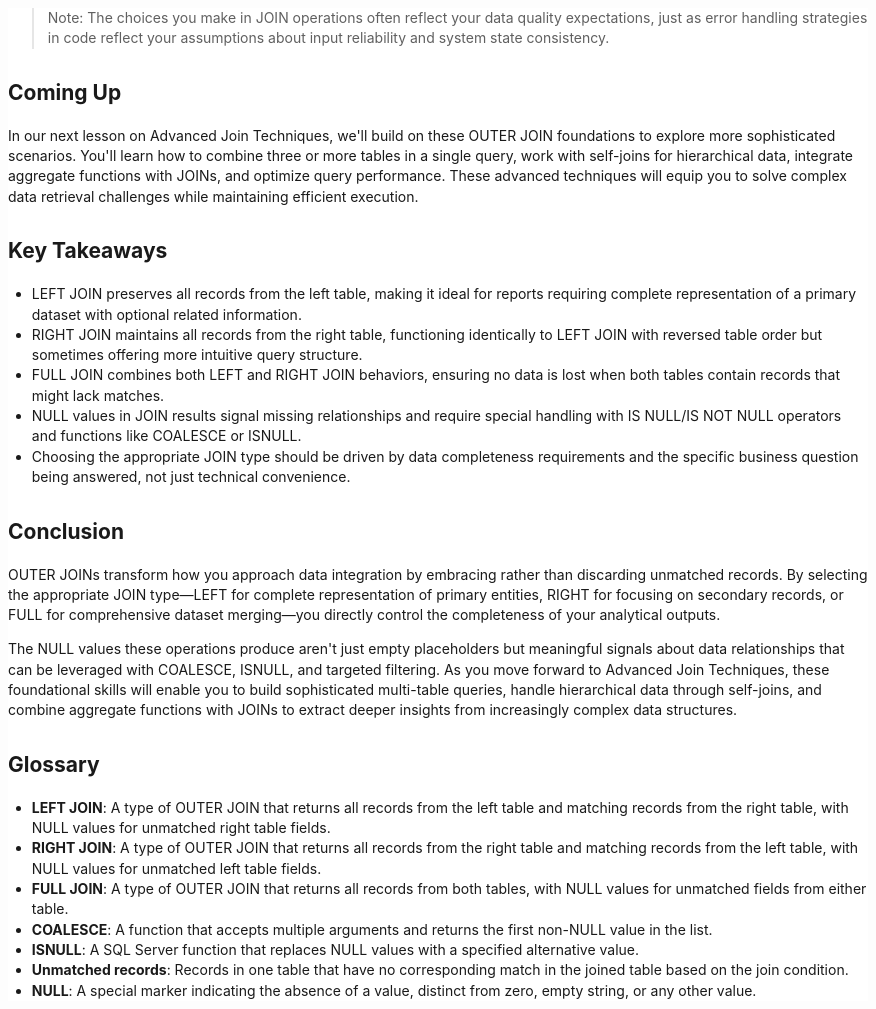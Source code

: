 > Note: The choices you make in JOIN operations often reflect your data quality expectations, just as error handling strategies in code reflect your assumptions about input reliability and system state consistency.

## Coming Up

In our next lesson on Advanced Join Techniques, we'll build on these OUTER JOIN foundations to explore more sophisticated scenarios. You'll learn how to combine three or more tables in a single query, work with self-joins for hierarchical data, integrate aggregate functions with JOINs, and optimize query performance. These advanced techniques will equip you to solve complex data retrieval challenges while maintaining efficient execution.

## Key Takeaways
- LEFT JOIN preserves all records from the left table, making it ideal for reports requiring complete representation of a primary dataset with optional related information.
- RIGHT JOIN maintains all records from the right table, functioning identically to LEFT JOIN with reversed table order but sometimes offering more intuitive query structure.
- FULL JOIN combines both LEFT and RIGHT JOIN behaviors, ensuring no data is lost when both tables contain records that might lack matches.
- NULL values in JOIN results signal missing relationships and require special handling with IS NULL/IS NOT NULL operators and functions like COALESCE or ISNULL.
- Choosing the appropriate JOIN type should be driven by data completeness requirements and the specific business question being answered, not just technical convenience.

## Conclusion

OUTER JOINs transform how you approach data integration by embracing rather than discarding unmatched records. By selecting the appropriate JOIN type—LEFT for complete representation of primary entities, RIGHT for focusing on secondary records, or FULL for comprehensive dataset merging—you directly control the completeness of your analytical outputs. 

The NULL values these operations produce aren't just empty placeholders but meaningful signals about data relationships that can be leveraged with COALESCE, ISNULL, and targeted filtering. As you move forward to Advanced Join Techniques, these foundational skills will enable you to build sophisticated multi-table queries, handle hierarchical data through self-joins, and combine aggregate functions with JOINs to extract deeper insights from increasingly complex data structures.

## Glossary
- **LEFT JOIN**: A type of OUTER JOIN that returns all records from the left table and matching records from the right table, with NULL values for unmatched right table fields.
- **RIGHT JOIN**: A type of OUTER JOIN that returns all records from the right table and matching records from the left table, with NULL values for unmatched left table fields.
- **FULL JOIN**: A type of OUTER JOIN that returns all records from both tables, with NULL values for unmatched fields from either table.
- **COALESCE**: A function that accepts multiple arguments and returns the first non-NULL value in the list.
- **ISNULL**: A SQL Server function that replaces NULL values with a specified alternative value.
- **Unmatched records**: Records in one table that have no corresponding match in the joined table based on the join condition.
- **NULL**: A special marker indicating the absence of a value, distinct from zero, empty string, or any other value.